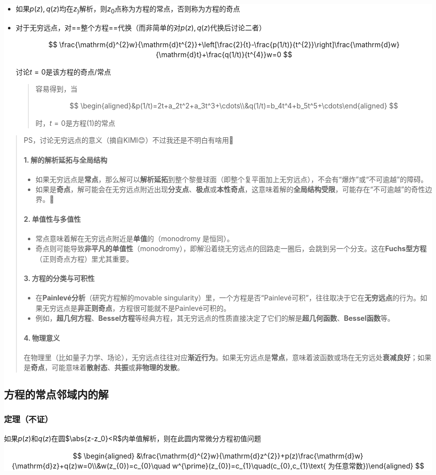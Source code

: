 + 如果$p(z),q(z)$均在$z_)$解析，则$z_0$点称为方程的常点，否则称为方程的奇点

+ 对于无穷远点，对==整个方程==代换（而非简单的对$p(z),q(z)$代换后讨论二者）

  $$
  \frac{\mathrm{d}^{2}w}{\mathrm{d}t^{2}}+\left[\frac{2}{t}-\frac{p(1/t)}{t^{2}}\right]\frac{\mathrm{d}w}{\mathrm{d}t}+\frac{q(1/t)}{t^{4}}w=0
  $$
  
  
  讨论$t=0$是该方程的奇点/常点
  
  > 容易得到，当
  >
  > $$
  > \begin{aligned}&p(1/t)=2t+a_2t^2+a_3t^3+\cdots\\&q(1/t)=b_4t^4+b_5t^5+\cdots\end{aligned}
  > $$
  > 
  >时，$t=0$是方程$(1)$的常点

> PS，讨论无穷远点的意义（摘自KIMI😊）不过我还是不明白有啥用🤣
>
> #### 1. **解的解析延拓与全局结构**
>
> - 如果无穷远点是**常点**，那么解可以**解析延拓**到整个黎曼球面（即整个复平面加上无穷远点），不会有“爆炸”或“不可逾越”的障碍。
> - 如果是**奇点**，解可能会在无穷远点附近出现**分支点**、**极点**或**本性奇点**，这意味着解的**全局结构受限**，可能存在“不可逾越”的奇性边界。🤔
>
> #### 2. **单值性与多值性**
>
> - 常点意味着解在无穷远点附近是**单值**的（monodromy 是恒同）。
> - 奇点则可能导致**非平凡的单值性**（monodromy），即解沿着绕无穷远点的回路走一圈后，会跳到另一个分支。这在**Fuchs型方程**（正则奇点方程）里尤其重要。
>
> #### 3. **方程的分类与可积性**
>
> - 在**Painlevé分析**（研究方程解的movable singularity）里，一个方程是否“Painlevé可积”，往往取决于它在**无穷远点**的行为。如果无穷远点是**非正则奇点**，方程很可能就不是Painlevé可积的。
> - 例如，**超几何方程**、**Bessel方程**等经典方程，其无穷远点的性质直接决定了它们的解是**超几何函数**、**Bessel函数**等。
>
> #### 4. **物理意义**
>
> 在物理里（比如量子力学、场论），无穷远点往往对应**渐近行为**。如果无穷远点是**常点**，意味着波函数或场在无穷远处**衰减良好**；如果是**奇点**，可能意味着**散射态**、**共振**或**非物理的发散**。

## 方程的常点邻域内的解

### 定理（不证）

如果$p(z)$和$q(z)$在圆$\abs{z-z_0}<R$内单值解析，则在此圆内常微分方程初值问题

$$
\begin{aligned}
&\frac{\mathrm{d}^{2}w}{\mathrm{d}z^{2}}+p(z)\frac{\mathrm{d}w}{\mathrm{d}z}+q(z)w=0\\&w(z_{0})=c_{0}\quad w^{\prime}(z_{0})=c_{1}\quad(c_{0},c_{1}\text{ 为任意常数})\end{aligned}
$$
